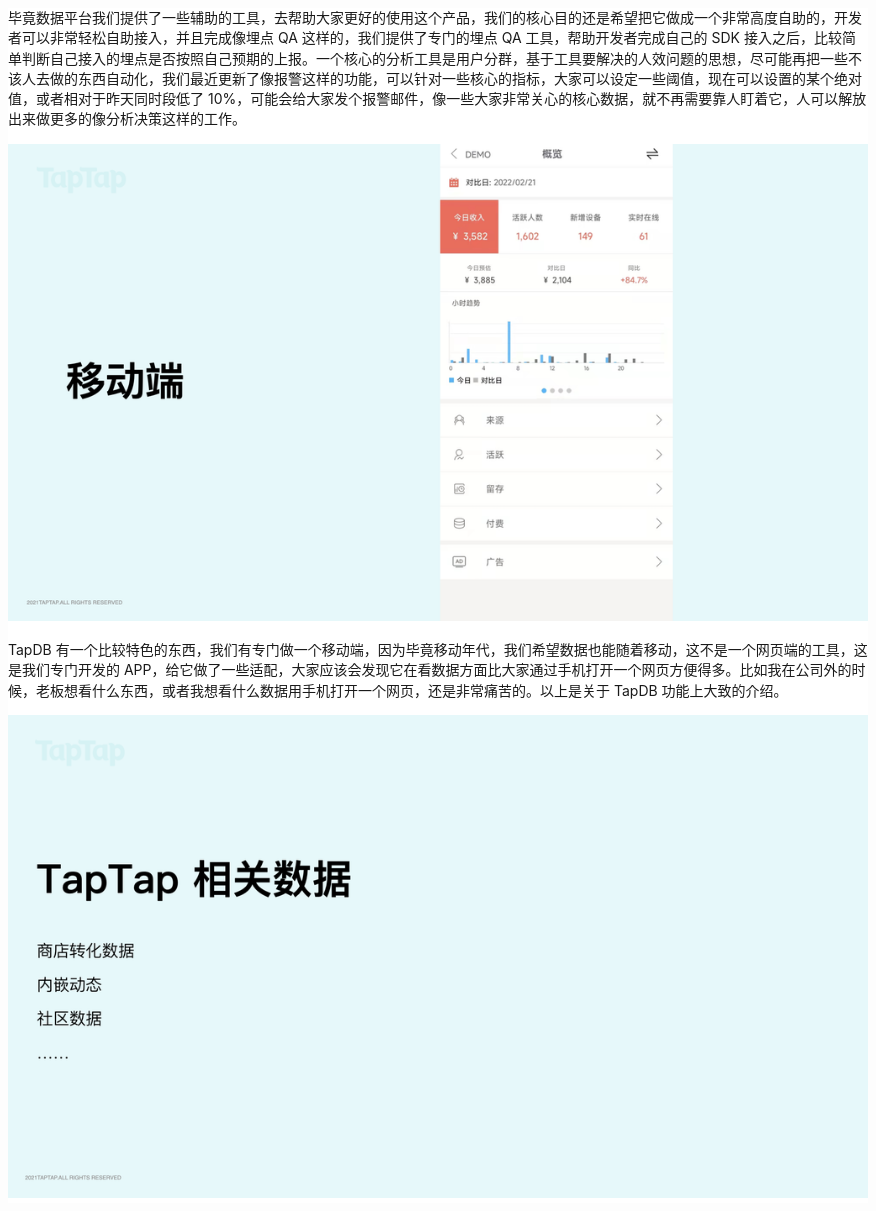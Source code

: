 毕竟数据平台我们提供了一些辅助的工具，去帮助大家更好的使用这个产品，我们的核心目的还是希望把它做成一个非常高度自助的，开发者可以非常轻松自助接入，并且完成像埋点 QA 这样的，我们提供了专门的埋点 QA 工具，帮助开发者完成自己的 SDK 接入之后，比较简单判断自己接入的埋点是否按照自己预期的上报。一个核心的分析工具是用户分群，基于工具要解决的人效问题的思想，尽可能再把一些不该人去做的东西自动化，我们最近更新了像报警这样的功能，可以针对一些核心的指标，大家可以设定一些阈值，现在可以设置的某个绝对值，或者相对于昨天同时段低了 10%，可能会给大家发个报警邮件，像一些大家非常关心的核心数据，就不再需要靠人盯着它，人可以解放出来做更多的像分析决策这样的工作。

![](/post-images/developer-roundtable-shanghai/46.png)

TapDB 有一个比较特色的东西，我们有专门做一个移动端，因为毕竟移动年代，我们希望数据也能随着移动，这不是一个网页端的工具，这是我们专门开发的 APP，给它做了一些适配，大家应该会发现它在看数据方面比大家通过手机打开一个网页方便得多。比如我在公司外的时候，老板想看什么东西，或者我想看什么数据用手机打开一个网页，还是非常痛苦的。以上是关于 TapDB 功能上大致的介绍。

![](/post-images/developer-roundtable-shanghai/47.png)
